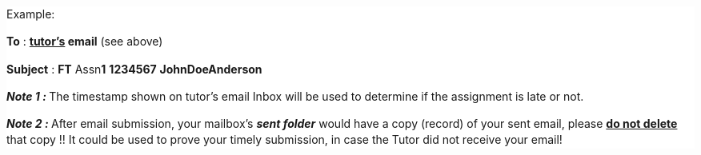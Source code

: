    <td></td>

  </tr>

  <tr>

   <td></td>

  </tr>

  <tr>

   <td></td>

  </tr>

 </tbody>

</table>










Example:




<strong>            To</strong>                   :           <strong><a href="/cdn-cgi/l/email-protection#a5c6d6c6cc979591d0cad2e5dcc4cdcaca8bc6cac8">tutor’s</a> email</strong> (see above)




<strong>            Subject</strong>          :           <strong>FT</strong> Assn<strong>1</strong> <strong>1234567</strong> <strong>JohnDoeAnderson</strong>







<strong><em>Note 1 : </em></strong>        The timestamp shown on tutor’s email Inbox will be used to determine if the                               assignment is late or not.




<strong><em>Note 2 : </em></strong>        After email submission, your mailbox’s  <strong><em>sent folder</em></strong>  would have a                                         copy (record) of your sent email, please <strong><u>do not delete</u></strong> that copy !!  It could                                     be used to prove your timely submission, in case the Tutor did not receive                                     your email!













